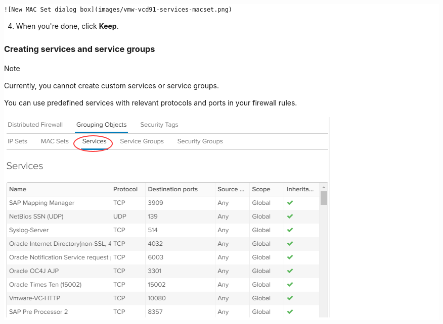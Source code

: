     ![New MAC Set dialog box](images/vmw-vcd91-services-macset.png)

4. When you're done, click **Keep**.

### Creating services and service groups

> [!NOTE]
> Currently, you cannot create custom services or service groups.

You can use predefined services with relevant protocols and ports in your firewall rules.

![Services tab](images/vmw-vcd91-tab-grouping-services.png)
